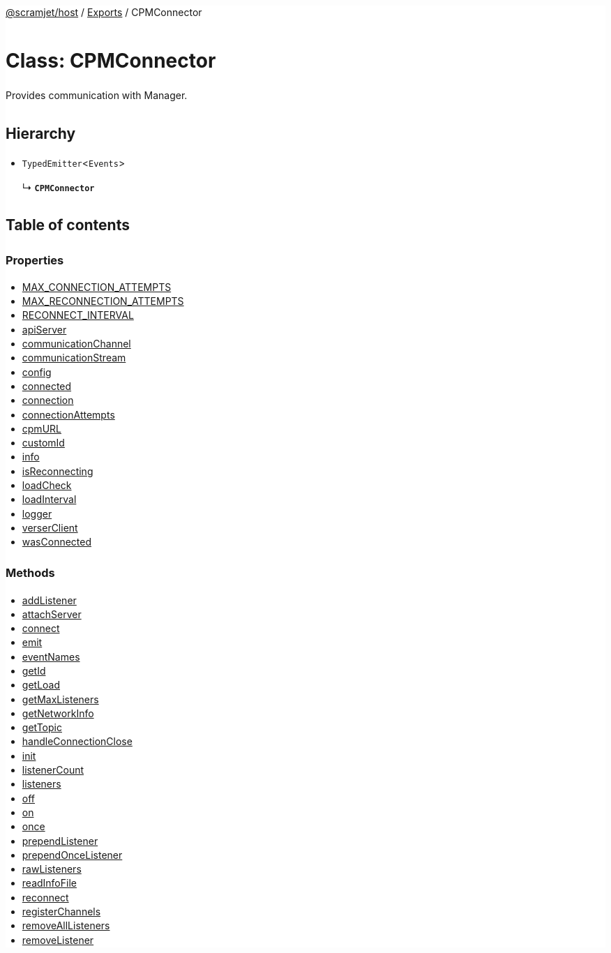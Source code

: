 [@scramjet/host](../README.md) / [Exports](../modules.md) / CPMConnector

# Class: CPMConnector

Provides communication with Manager.

## Hierarchy

- `TypedEmitter`<`Events`\>

  ↳ **`CPMConnector`**

## Table of contents

### Properties

- [MAX\_CONNECTION\_ATTEMPTS](CPMConnector.md#max_connection_attempts)
- [MAX\_RECONNECTION\_ATTEMPTS](CPMConnector.md#max_reconnection_attempts)
- [RECONNECT\_INTERVAL](CPMConnector.md#reconnect_interval)
- [apiServer](CPMConnector.md#apiserver)
- [communicationChannel](CPMConnector.md#communicationchannel)
- [communicationStream](CPMConnector.md#communicationstream)
- [config](CPMConnector.md#config)
- [connected](CPMConnector.md#connected)
- [connection](CPMConnector.md#connection)
- [connectionAttempts](CPMConnector.md#connectionattempts)
- [cpmURL](CPMConnector.md#cpmurl)
- [customId](CPMConnector.md#customid)
- [info](CPMConnector.md#info)
- [isReconnecting](CPMConnector.md#isreconnecting)
- [loadCheck](CPMConnector.md#loadcheck)
- [loadInterval](CPMConnector.md#loadinterval)
- [logger](CPMConnector.md#logger)
- [verserClient](CPMConnector.md#verserclient)
- [wasConnected](CPMConnector.md#wasconnected)

### Methods

- [addListener](CPMConnector.md#addlistener)
- [attachServer](CPMConnector.md#attachserver)
- [connect](CPMConnector.md#connect)
- [emit](CPMConnector.md#emit)
- [eventNames](CPMConnector.md#eventnames)
- [getId](CPMConnector.md#getid)
- [getLoad](CPMConnector.md#getload)
- [getMaxListeners](CPMConnector.md#getmaxlisteners)
- [getNetworkInfo](CPMConnector.md#getnetworkinfo)
- [getTopic](CPMConnector.md#gettopic)
- [handleConnectionClose](CPMConnector.md#handleconnectionclose)
- [init](CPMConnector.md#init)
- [listenerCount](CPMConnector.md#listenercount)
- [listeners](CPMConnector.md#listeners)
- [off](CPMConnector.md#off)
- [on](CPMConnector.md#on)
- [once](CPMConnector.md#once)
- [prependListener](CPMConnector.md#prependlistener)
- [prependOnceListener](CPMConnector.md#prependoncelistener)
- [rawListeners](CPMConnector.md#rawlisteners)
- [readInfoFile](CPMConnector.md#readinfofile)
- [reconnect](CPMConnector.md#reconnect)
- [registerChannels](CPMConnector.md#registerchannels)
- [removeAllListeners](CPMConnector.md#removealllisteners)
- [removeListener](CPMConnector.md#removelistener)